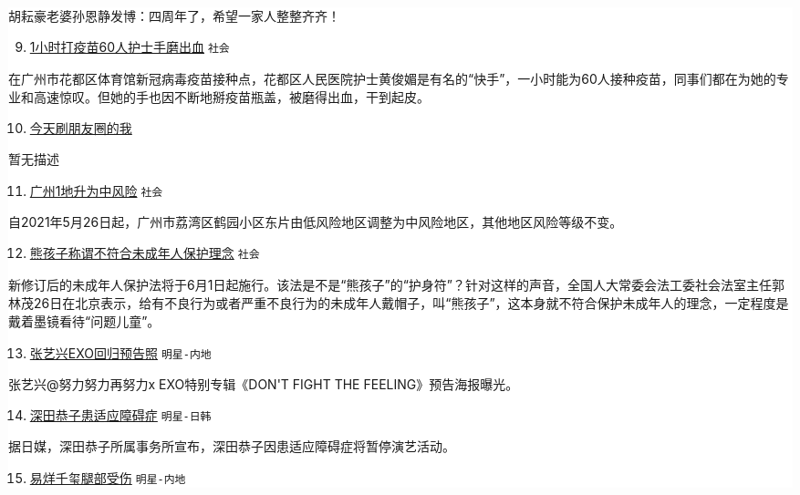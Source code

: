 胡耘豪老婆孙恩静发博：四周年了，希望一家人整整齐齐！

9. [1小时打疫苗60人护士手磨出血](https://m.weibo.cn/search?containerid=100103type%3D1%26t%3D10%26q%3D%231%E5%B0%8F%E6%97%B6%E6%89%93%E7%96%AB%E8%8B%9760%E4%BA%BA%E6%8A%A4%E5%A3%AB%E6%89%8B%E7%A3%A8%E5%87%BA%E8%A1%80%23&isnewpage=1&extparam=seat%3D1%26filter_type%3Drealtimehot%26dgr%3D0%26cate%3D0%26pos%3D7%26realpos%3D7%26flag%3D2%26c_type%3D31%26display_time%3D1622041406&luicode=10000011&lfid=106003type%3D25%26t%3D3%26disable_hot%3D1%26filter_type%3Drealtimehot) `社会` 

 在广州市花都区体育馆新冠病毒疫苗接种点，花都区人民医院护士黄俊媚是有名的“快手”，一小时能为60人接种疫苗，同事们都在为她的专业和高速惊叹。但她的手也因不断地掰疫苗瓶盖，被磨得出血，干到起皮。

10. [今天刷朋友圈的我](https://m.weibo.cn/search?containerid=100103type%3D1%26t%3D10%26q%3D%23%E4%BB%8A%E5%A4%A9%E5%88%B7%E6%9C%8B%E5%8F%8B%E5%9C%88%E7%9A%84%E6%88%91%23&isnewpage=1&extparam=seat%3D1%26filter_type%3Drealtimehot%26dgr%3D0%26cate%3D0%26pos%3D8%26realpos%3D8%26flag%3D16%26c_type%3D31%26display_time%3D1622041406&luicode=10000011&lfid=106003type%3D25%26t%3D3%26disable_hot%3D1%26filter_type%3Drealtimehot)  

 暂无描述

11. [广州1地升为中风险](https://m.weibo.cn/search?containerid=100103type%3D1%26t%3D10%26q%3D%23%E5%B9%BF%E5%B7%9E1%E5%9C%B0%E5%8D%87%E4%B8%BA%E4%B8%AD%E9%A3%8E%E9%99%A9%23&isnewpage=1&extparam=seat%3D1%26filter_type%3Drealtimehot%26dgr%3D0%26cate%3D0%26pos%3D9%26realpos%3D9%26flag%3D1%26c_type%3D31%26display_time%3D1622041406&luicode=10000011&lfid=106003type%3D25%26t%3D3%26disable_hot%3D1%26filter_type%3Drealtimehot) `社会` 

 自2021年5月26日起，广州市荔湾区鹤园小区东片由低风险地区调整为中风险地区，其他地区风险等级不变。

12. [熊孩子称谓不符合未成年人保护理念](https://m.weibo.cn/search?containerid=100103type%3D1%26t%3D10%26q%3D%23%E7%86%8A%E5%AD%A9%E5%AD%90%E7%A7%B0%E8%B0%93%E4%B8%8D%E7%AC%A6%E5%90%88%E6%9C%AA%E6%88%90%E5%B9%B4%E4%BA%BA%E4%BF%9D%E6%8A%A4%E7%90%86%E5%BF%B5%23&isnewpage=1&extparam=seat%3D1%26filter_type%3Drealtimehot%26dgr%3D0%26cate%3D0%26pos%3D10%26realpos%3D10%26flag%3D1%26c_type%3D31%26display_time%3D1622041406&luicode=10000011&lfid=106003type%3D25%26t%3D3%26disable_hot%3D1%26filter_type%3Drealtimehot) `社会` 

 新修订后的未成年人保护法将于6月1日起施行。该法是不是“熊孩子”的“护身符”？针对这样的声音，全国人大常委会法工委社会法室主任郭林茂26日在北京表示，给有不良行为或者严重不良行为的未成年人戴帽子，叫“熊孩子”，这本身就不符合保护未成年人的理念，一定程度是戴着墨镜看待“问题儿童”。

13. [张艺兴EXO回归预告照](https://m.weibo.cn/search?containerid=100103type%3D1%26t%3D10%26q%3D%23%E5%BC%A0%E8%89%BA%E5%85%B4EXO%E5%9B%9E%E5%BD%92%E9%A2%84%E5%91%8A%E7%85%A7%23&isnewpage=1&extparam=seat%3D1%26filter_type%3Drealtimehot%26dgr%3D0%26cate%3D0%26pos%3D11%26realpos%3D11%26flag%3D0%26c_type%3D31%26display_time%3D1622041406&luicode=10000011&lfid=106003type%3D25%26t%3D3%26disable_hot%3D1%26filter_type%3Drealtimehot) `明星-内地` 

 张艺兴@努力努力再努力x EXO特别专辑《DON'T FIGHT THE FEELING》预告海报曝光。

14. [深田恭子患适应障碍症](https://m.weibo.cn/search?containerid=100103type%3D1%26t%3D10%26q%3D%23%E6%B7%B1%E7%94%B0%E6%81%AD%E5%AD%90%E6%82%A3%E9%80%82%E5%BA%94%E9%9A%9C%E7%A2%8D%E7%97%87%23&isnewpage=1&extparam=seat%3D1%26filter_type%3Drealtimehot%26dgr%3D0%26cate%3D0%26pos%3D12%26realpos%3D12%26flag%3D1%26c_type%3D31%26display_time%3D1622041406&luicode=10000011&lfid=106003type%3D25%26t%3D3%26disable_hot%3D1%26filter_type%3Drealtimehot) `明星-日韩` 

 据日媒，深田恭子所属事务所宣布，深田恭子因患适应障碍症将暂停演艺活动。

15. [易烊千玺腿部受伤](https://m.weibo.cn/search?containerid=100103type%3D1%26t%3D10%26q%3D%23%E6%98%93%E7%83%8A%E5%8D%83%E7%8E%BA%E8%85%BF%E9%83%A8%E5%8F%97%E4%BC%A4%23&isnewpage=1&extparam=seat%3D1%26filter_type%3Drealtimehot%26dgr%3D0%26cate%3D0%26pos%3D13%26realpos%3D13%26flag%3D2%26c_type%3D31%26display_time%3D1622041406&luicode=10000011&lfid=106003type%3D25%26t%3D3%26disable_hot%3D1%26filter_type%3Drealtimehot) `明星-内地` 
